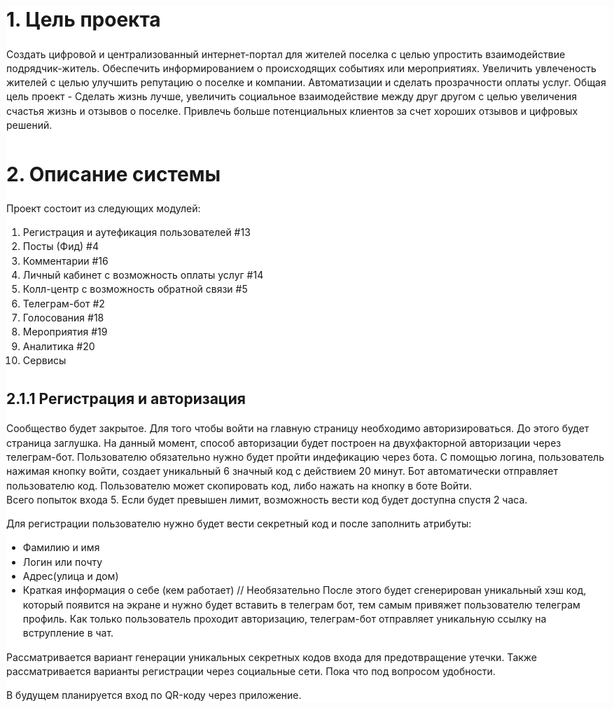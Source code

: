 # 1. Цель проекта
Создать цифровой и централизованный интернет-портал для жителей поселка с целью упростить взаимодействие подрядчик-житель. 
Обеспечить информированием о происходящих событиях или мероприятиях.
Увеличить увлеченость жителей с целью улучшить репутацию о поселке и компании. 
Автоматизации и сделать прозрачности оплаты услуг.
Общая цель проект - Сделать жизнь лучше, увеличить социальное взаимодействие между друг другом с целью увеличения счастья жизнь и отзывов о поселке. Привлечь больше потенциальных клиентов за счет хороших отзывов и цифровых решений. 

# 2. Описание системы
Проект состоит из следующих модулей:
1. Регистрация и аутефикация пользователей #13
2. Посты (Фид) #4
3. Комментарии #16
4. Личный кабинет с возможность оплаты услуг #14
5. Колл-центр с возможность обратной связи #5
6. Телеграм-бот #2
7. Голосования #18
8. Мероприятия #19
9. Аналитика #20
10. Сервисы

## 2.1.1 Регистрация и авторизация
Сообщество будет закрытое. Для того чтобы войти на главную страницу необходимо авторизироваться. До этого будет страница заглушка. 
На данный момент, способ авторизации будет построен на двухфакторной авторизации через телеграм-бот. Пользователю обязательно нужно будет пройти индефикацию через бота. 
С помощью логина, пользователь нажимая кнопку войти, создает уникальный 6 значный код с действием 20 минут. Бот автоматически отправляет пользователю код. Пользователю может скопировать код, либо нажать на кнопку в боте Войти.  
Всего попыток входа 5. Если будет превышен лимит, возможность вести код будет доступна спустя 2 часа. 

Для регистрации пользователю нужно будет вести секретный код и после заполнить атрибуты:
- Фамилию и имя
- Логин или почту
- Адрес(улица и дом)
- Краткая информация о себе (кем работает) // Необязательно
После этого будет сгенерирован уникальный хэш код, который появится на экране и нужно будет вставить в телеграм бот, тем самым привяжет пользователю телеграм профиль. 
Как только пользователь проходит авторизацию, телеграм-бот отправляет уникальную ссылку на вструпление в чат. 

Рассматривается вариант генерации уникальных секретных кодов входа для предотвращение утечки. 
Также рассматривается варианты регистрации через социальные сети. 
Пока что под вопросом удобности. 

В будущем планируется вход по QR-коду через приложение. 
